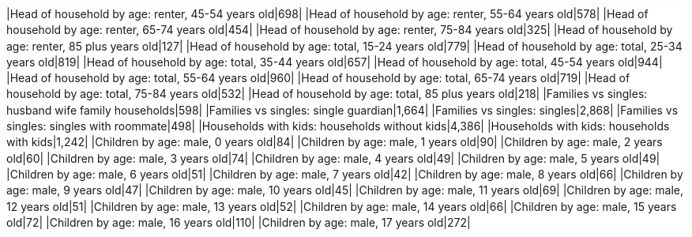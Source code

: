 |Head of household by age: renter, 45-54 years old|698|
|Head of household by age: renter, 55-64 years old|578|
|Head of household by age: renter, 65-74 years old|454|
|Head of household by age: renter, 75-84 years old|325|
|Head of household by age: renter, 85 plus years old|127|
|Head of household by age: total, 15-24 years old|779|
|Head of household by age: total, 25-34 years old|819|
|Head of household by age: total, 35-44 years old|657|
|Head of household by age: total, 45-54 years old|944|
|Head of household by age: total, 55-64 years old|960|
|Head of household by age: total, 65-74 years old|719|
|Head of household by age: total, 75-84 years old|532|
|Head of household by age: total, 85 plus years old|218|
|Families vs singles: husband wife family households|598|
|Families vs singles: single guardian|1,664|
|Families vs singles: singles|2,868|
|Families vs singles: singles with roommate|498|
|Households with kids: households without kids|4,386|
|Households with kids: households with kids|1,242|
|Children by age: male, 0 years old|84|
|Children by age: male, 1 years old|90|
|Children by age: male, 2 years old|60|
|Children by age: male, 3 years old|74|
|Children by age: male, 4 years old|49|
|Children by age: male, 5 years old|49|
|Children by age: male, 6 years old|51|
|Children by age: male, 7 years old|42|
|Children by age: male, 8 years old|66|
|Children by age: male, 9 years old|47|
|Children by age: male, 10 years old|45|
|Children by age: male, 11 years old|69|
|Children by age: male, 12 years old|51|
|Children by age: male, 13 years old|52|
|Children by age: male, 14 years old|66|
|Children by age: male, 15 years old|72|
|Children by age: male, 16 years old|110|
|Children by age: male, 17 years old|272|